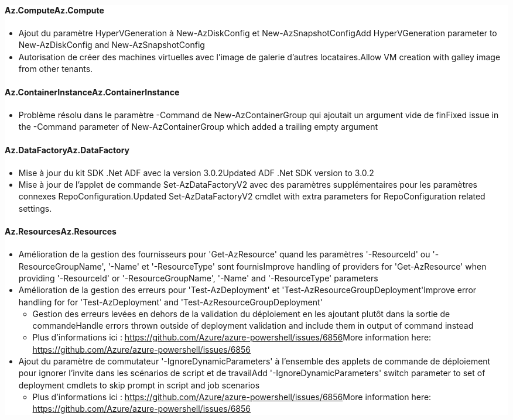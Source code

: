 #### <a name="azcompute"></a><span data-ttu-id="cabe4-286">Az.Compute</span><span class="sxs-lookup"><span data-stu-id="cabe4-286">Az.Compute</span></span>
* <span data-ttu-id="cabe4-287">Ajout du paramètre HyperVGeneration à New-AzDiskConfig et New-AzSnapshotConfig</span><span class="sxs-lookup"><span data-stu-id="cabe4-287">Add HyperVGeneration parameter to New-AzDiskConfig and New-AzSnapshotConfig</span></span>
* <span data-ttu-id="cabe4-288">Autorisation de créer des machines virtuelles avec l’image de galerie d’autres locataires.</span><span class="sxs-lookup"><span data-stu-id="cabe4-288">Allow VM creation with galley image from other tenants.</span></span> 

#### <a name="azcontainerinstance"></a><span data-ttu-id="cabe4-289">Az.ContainerInstance</span><span class="sxs-lookup"><span data-stu-id="cabe4-289">Az.ContainerInstance</span></span>
* <span data-ttu-id="cabe4-290">Problème résolu dans le paramètre -Command de New-AzContainerGroup qui ajoutait un argument vide de fin</span><span class="sxs-lookup"><span data-stu-id="cabe4-290">Fixed issue in the -Command parameter of New-AzContainerGroup which added a trailing empty argument</span></span>

#### <a name="azdatafactory"></a><span data-ttu-id="cabe4-291">Az.DataFactory</span><span class="sxs-lookup"><span data-stu-id="cabe4-291">Az.DataFactory</span></span>
* <span data-ttu-id="cabe4-292">Mise à jour du kit SDK .Net ADF avec la version 3.0.2</span><span class="sxs-lookup"><span data-stu-id="cabe4-292">Updated ADF .Net SDK version to 3.0.2</span></span>
* <span data-ttu-id="cabe4-293">Mise à jour de l’applet de commande Set-AzDataFactoryV2 avec des paramètres supplémentaires pour les paramètres connexes RepoConfiguration.</span><span class="sxs-lookup"><span data-stu-id="cabe4-293">Updated Set-AzDataFactoryV2 cmdlet with extra parameters for RepoConfiguration related settings.</span></span>

#### <a name="azresources"></a><span data-ttu-id="cabe4-294">Az.Resources</span><span class="sxs-lookup"><span data-stu-id="cabe4-294">Az.Resources</span></span>
* <span data-ttu-id="cabe4-295">Amélioration de la gestion des fournisseurs pour 'Get-AzResource' quand les paramètres '-ResourceId' ou '-ResourceGroupName', '-Name' et '-ResourceType' sont fournis</span><span class="sxs-lookup"><span data-stu-id="cabe4-295">Improve handling of providers for 'Get-AzResource' when providing '-ResourceId' or '-ResourceGroupName', '-Name' and '-ResourceType' parameters</span></span>
* <span data-ttu-id="cabe4-296">Amélioration de la gestion des erreurs pour 'Test-AzDeployment' et 'Test-AzResourceGroupDeployment'</span><span class="sxs-lookup"><span data-stu-id="cabe4-296">Improve error handling for for 'Test-AzDeployment' and 'Test-AzResourceGroupDeployment'</span></span>
    - <span data-ttu-id="cabe4-297">Gestion des erreurs levées en dehors de la validation du déploiement en les ajoutant plutôt dans la sortie de commande</span><span class="sxs-lookup"><span data-stu-id="cabe4-297">Handle errors thrown outside of deployment validation and include them in output of command instead</span></span>
    - <span data-ttu-id="cabe4-298">Plus d’informations ici : https://github.com/Azure/azure-powershell/issues/6856</span><span class="sxs-lookup"><span data-stu-id="cabe4-298">More information here: https://github.com/Azure/azure-powershell/issues/6856</span></span>
* <span data-ttu-id="cabe4-299">Ajout du paramètre de commutateur '-IgnoreDynamicParameters' à l’ensemble des applets de commande de déploiement pour ignorer l’invite dans les scénarios de script et de travail</span><span class="sxs-lookup"><span data-stu-id="cabe4-299">Add '-IgnoreDynamicParameters' switch parameter to set of deployment cmdlets to skip prompt in script and job scenarios</span></span>
    - <span data-ttu-id="cabe4-300">Plus d’informations ici : https://github.com/Azure/azure-powershell/issues/6856</span><span class="sxs-lookup"><span data-stu-id="cabe4-300">More information here: https://github.com/Azure/azure-powershell/issues/6856</span></span>
